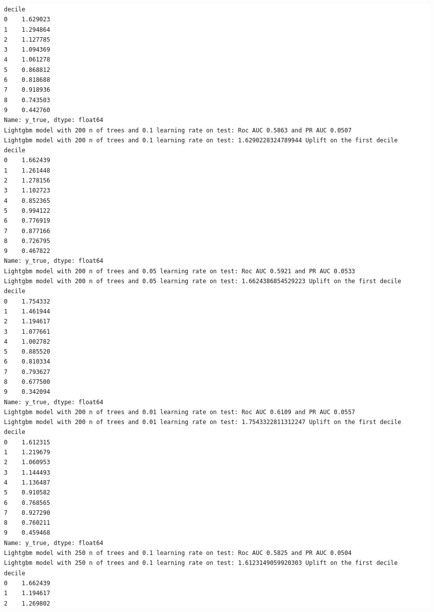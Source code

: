     decile
    0    1.629023
    1    1.294864
    2    1.127785
    3    1.094369
    4    1.061278
    5    0.868812
    6    0.818688
    7    0.918936
    8    0.743503
    9    0.442760
    Name: y_true, dtype: float64
    Lightgbm model with 200 n of trees and 0.1 learning rate on test: Roc AUC 0.5863 and PR AUC 0.0507
    Lightgbm model with 200 n of trees and 0.1 learning rate on test: 1.6290228324789944 Uplift on the first decile
    decile
    0    1.662439
    1    1.261448
    2    1.278156
    3    1.102723
    4    0.852365
    5    0.994122
    6    0.776919
    7    0.877166
    8    0.726795
    9    0.467822
    Name: y_true, dtype: float64
    Lightgbm model with 200 n of trees and 0.05 learning rate on test: Roc AUC 0.5921 and PR AUC 0.0533
    Lightgbm model with 200 n of trees and 0.05 learning rate on test: 1.6624386854529223 Uplift on the first decile
    decile
    0    1.754332
    1    1.461944
    2    1.194617
    3    1.077661
    4    1.002782
    5    0.885520
    6    0.810334
    7    0.793627
    8    0.677500
    9    0.342094
    Name: y_true, dtype: float64
    Lightgbm model with 200 n of trees and 0.01 learning rate on test: Roc AUC 0.6109 and PR AUC 0.0557
    Lightgbm model with 200 n of trees and 0.01 learning rate on test: 1.7543322811312247 Uplift on the first decile
    decile
    0    1.612315
    1    1.219679
    2    1.060953
    3    1.144493
    4    1.136487
    5    0.910582
    6    0.768565
    7    0.927290
    8    0.760211
    9    0.459468
    Name: y_true, dtype: float64
    Lightgbm model with 250 n of trees and 0.1 learning rate on test: Roc AUC 0.5825 and PR AUC 0.0504
    Lightgbm model with 250 n of trees and 0.1 learning rate on test: 1.6123149059920303 Uplift on the first decile
    decile
    0    1.662439
    1    1.194617
    2    1.269802